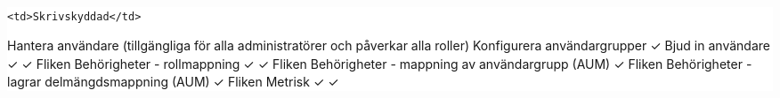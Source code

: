     <td>Skrivskyddad</td>
  </tr>
  <tr>
    <td rowspan="7">Hantera användare (tillgängliga för alla administratörer och påverkar alla roller)</td>
    <td>Konfigurera användargrupper</td>
    <td></td>
    <td></td>
    <td></td>
    <td></td>
    <td>✓</td>
    <td></td>
    <td></td>
  </tr>
  <tr>
    <td>Bjud in användare</td>
    <td></td>
    <td>✓</td>
    <td></td>
    <td></td>
    <td>✓</td>
    <td></td>
    <td></td>
  </tr>
  <tr>
    <td>Fliken Behörigheter - rollmappning</td>
    <td></td>
    <td>✓</td>
    <td></td>
    <td></td>
    <td>✓</td>
    <td></td>
    <td></td>
  </tr>
  <tr>
    <td>Fliken Behörigheter - mappning av användargrupp (AUM)</td>
    <td></td>
    <td></td>
    <td></td>
    <td></td>
    <td>✓</td>
    <td></td>
    <td></td>
  </tr>
  <tr>
    <td>Fliken Behörigheter - lagrar delmängdsmappning (AUM)</td>
    <td></td>
    <td></td>
    <td></td>
    <td></td>
    <td>✓</td>
    <td></td>
    <td></td>
  </tr>
  <tr>
    <td>Fliken Metrisk</td>
    <td></td>
    <td>✓</td>
    <td></td>
    <td></td>
    <td>✓</td>
    <td></td>
    <td></td>
  </tr>